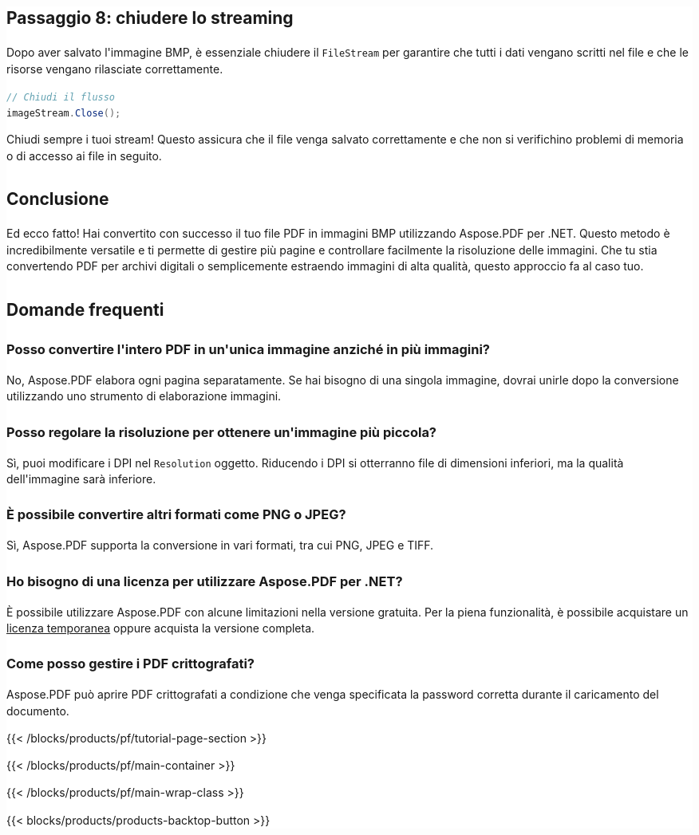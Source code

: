 ## Passaggio 8: chiudere lo streaming

Dopo aver salvato l'immagine BMP, è essenziale chiudere il `FileStream` per garantire che tutti i dati vengano scritti nel file e che le risorse vengano rilasciate correttamente.


```csharp
// Chiudi il flusso
imageStream.Close();
```

Chiudi sempre i tuoi stream! Questo assicura che il file venga salvato correttamente e che non si verifichino problemi di memoria o di accesso ai file in seguito.

## Conclusione

Ed ecco fatto! Hai convertito con successo il tuo file PDF in immagini BMP utilizzando Aspose.PDF per .NET. Questo metodo è incredibilmente versatile e ti permette di gestire più pagine e controllare facilmente la risoluzione delle immagini. Che tu stia convertendo PDF per archivi digitali o semplicemente estraendo immagini di alta qualità, questo approccio fa al caso tuo.

## Domande frequenti

### Posso convertire l'intero PDF in un'unica immagine anziché in più immagini?
No, Aspose.PDF elabora ogni pagina separatamente. Se hai bisogno di una singola immagine, dovrai unirle dopo la conversione utilizzando uno strumento di elaborazione immagini.

### Posso regolare la risoluzione per ottenere un'immagine più piccola?
Sì, puoi modificare i DPI nel `Resolution` oggetto. Riducendo i DPI si otterranno file di dimensioni inferiori, ma la qualità dell'immagine sarà inferiore.

### È possibile convertire altri formati come PNG o JPEG?
Sì, Aspose.PDF supporta la conversione in vari formati, tra cui PNG, JPEG e TIFF.

### Ho bisogno di una licenza per utilizzare Aspose.PDF per .NET?
È possibile utilizzare Aspose.PDF con alcune limitazioni nella versione gratuita. Per la piena funzionalità, è possibile acquistare un [licenza temporanea](https://purchase.aspose.com/temporary-license/) oppure acquista la versione completa.

### Come posso gestire i PDF crittografati?
Aspose.PDF può aprire PDF crittografati a condizione che venga specificata la password corretta durante il caricamento del documento.

{{< /blocks/products/pf/tutorial-page-section >}}

{{< /blocks/products/pf/main-container >}}

{{< /blocks/products/pf/main-wrap-class >}}

{{< blocks/products/products-backtop-button >}}